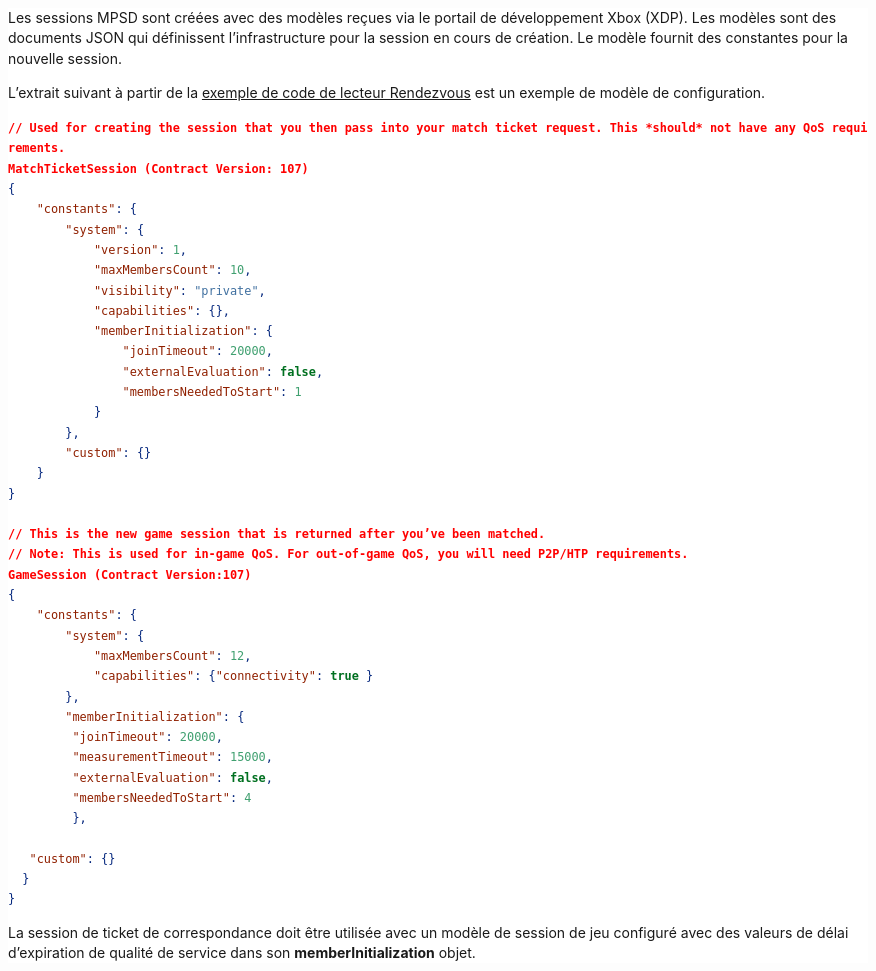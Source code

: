 Les sessions MPSD sont créées avec des modèles reçues via le portail de développement Xbox (XDP). Les modèles sont des documents JSON qui définissent l’infrastructure pour la session en cours de création. Le modèle fournit des constantes pour la nouvelle session.

L’extrait suivant à partir de la [exemple de code de lecteur Rendezvous](https://developer.xboxlive.com/en-us/platform/development/education/Pages/Samples.aspx) est un exemple de modèle de configuration.

```json
// Used for creating the session that you then pass into your match ticket request. This *should* not have any QoS requirements.
MatchTicketSession (Contract Version: 107)
{
    "constants": {
        "system": {
            "version": 1,
            "maxMembersCount": 10,
            "visibility": "private",
            "capabilities": {},
            "memberInitialization": {
                "joinTimeout": 20000,
                "externalEvaluation": false,
                "membersNeededToStart": 1
            }
        },
        "custom": {}
    }
}

// This is the new game session that is returned after you’ve been matched.
// Note: This is used for in-game QoS. For out-of-game QoS, you will need P2P/HTP requirements.
GameSession (Contract Version:107)
{
    "constants": {
        "system": {
            "maxMembersCount": 12,
            "capabilities": {"connectivity": true }
        },
        "memberInitialization": {
         "joinTimeout": 20000,
         "measurementTimeout": 15000,
         "externalEvaluation": false,
         "membersNeededToStart": 4
         },

   "custom": {}
  }
}
```

La session de ticket de correspondance doit être utilisée avec un modèle de session de jeu configuré avec des valeurs de délai d’expiration de qualité de service dans son **memberInitialization** objet.
